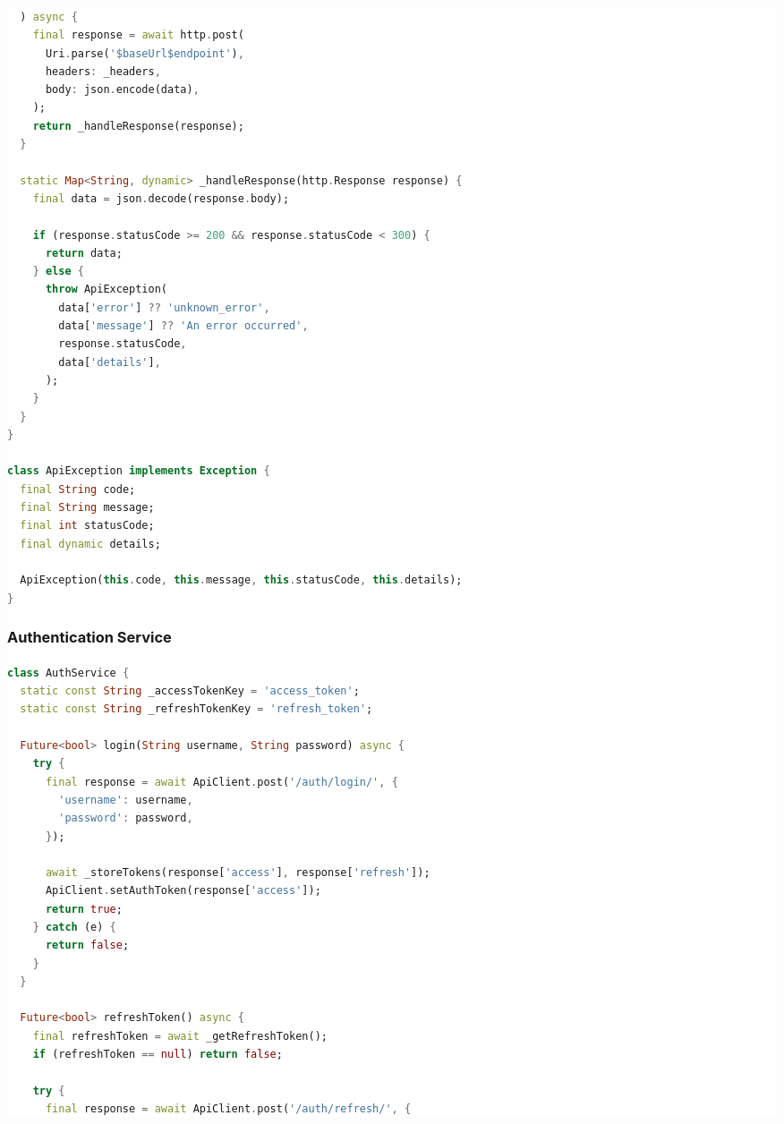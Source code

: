 ```dart
  ) async {
    final response = await http.post(
      Uri.parse('$baseUrl$endpoint'),
      headers: _headers,
      body: json.encode(data),
    );
    return _handleResponse(response);
  }
  
  static Map<String, dynamic> _handleResponse(http.Response response) {
    final data = json.decode(response.body);
    
    if (response.statusCode >= 200 && response.statusCode < 300) {
      return data;
    } else {
      throw ApiException(
        data['error'] ?? 'unknown_error',
        data['message'] ?? 'An error occurred',
        response.statusCode,
        data['details'],
      );
    }
  }
}

class ApiException implements Exception {
  final String code;
  final String message;
  final int statusCode;
  final dynamic details;
  
  ApiException(this.code, this.message, this.statusCode, this.details);
}
```

### Authentication Service

```dart
class AuthService {
  static const String _accessTokenKey = 'access_token';
  static const String _refreshTokenKey = 'refresh_token';
  
  Future<bool> login(String username, String password) async {
    try {
      final response = await ApiClient.post('/auth/login/', {
        'username': username,
        'password': password,
      });
      
      await _storeTokens(response['access'], response['refresh']);
      ApiClient.setAuthToken(response['access']);
      return true;
    } catch (e) {
      return false;
    }
  }
  
  Future<bool> refreshToken() async {
    final refreshToken = await _getRefreshToken();
    if (refreshToken == null) return false;
    
    try {
      final response = await ApiClient.post('/auth/refresh/', {
```